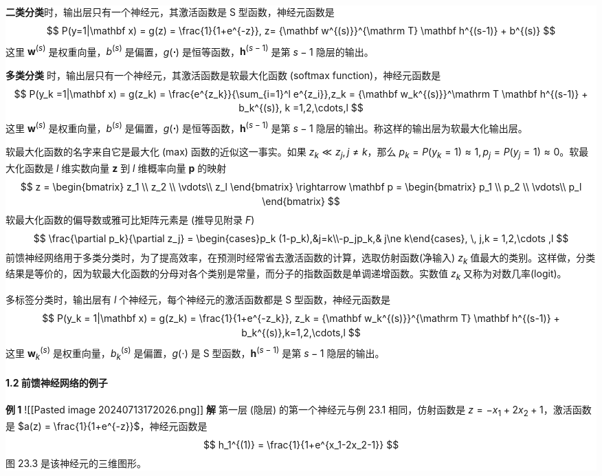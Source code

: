 **二类分类**时，输出层只有一个神经元，其激活函数是 S 型函数，神经元函数是
$$
P(y=1|\mathbf x) = g(z) = \frac{1}{1+e^{-z}}, z= {\mathbf w^{(s)}}^{\mathrm T} \mathbf h^{(s-1)} + b^{(s)}
$$
这里 $\mathbf w^{(s)}$ 是权重向量，$b^{(s)}$ 是偏置，$g(\mathbf \cdot)$ 是恒等函数，$\mathbf h^{(s-1)}$ 是第 $s-1$ 隐层的输出。

**多类分类** 时，输出层只有一个神经元，其激活函数是软最大化函数 (softmax function)，神经元函数是
$$
P(y_k =1|\mathbf x) = g(z_k) = \frac{e^{z_k}}{\sum_{i=1}^l e^{z_i}},z_k = {\mathbf w_k^{(s)}}^\mathrm T \mathbf h^{(s-1)} + b_k^{(s)}, k =1,2,\cdots,l
$$
这里 $\mathbf w^{(s)}$ 是权重向量，$b^{(s)}$ 是偏置，$g(\mathbf \cdot)$ 是恒等函数，$\mathbf h^{(s-1)}$ 是第 $s-1$ 隐层的输出。称这样的输出层为软最大化输出层。

软最大化函数的名字来自它是最大化 (max) 函数的近似这一事实。如果 $z_k \ll z_j,j\ne k$，那么 $p_k = P(y_k = 1) \approx 1,p_j = P(y_j = 1) \approx 0$。软最大化函数是 $l$ 维实数向量 $\mathbf z$ 到 $l$ 维概率向量 $\mathbf p$ 的映射
$$
z = 
\begin{bmatrix}
z_1 \\
z_2 \\
\vdots\\
z_l
\end{bmatrix} \rightarrow \mathbf p = 
\begin{bmatrix}
p_1 \\
p_2 \\
\vdots\\
p_l
\end{bmatrix}
$$
软最大化函数的偏导数或雅可比矩阵元素是 (推导见附录 $F$)
$$
\frac{\partial p_k}{\partial z_j} = \begin{cases}p_k (1-p_k),&j=k\\-p_jp_k,& j\ne k\end{cases}, \, j,k = 1,2,\cdots ,l
$$
前馈神经网络用于多类分类时，为了提高效率，在预测时经常省去激活函数的计算，选取仿射函数(净输入) $z_k$ 值最大的类别。这样做，分类结果是等价的，因为软最大化函数的分母对各个类别是常量，而分子的指数函数是单调递增函数。实数值 $z_k$ 又称为对数几率(logit)。

多标签分类时，输出层有 $l$ 个神经元，每个神经元的激活函数都是 S 型函数，神经元函数是
$$
P(y_k = 1|\mathbf x) = g(z_k) = \frac{1}{1+e^{-z_k}}, z_k = {\mathbf w_k^{(s)}}^{\mathrm T} \mathbf h^{(s-1)} + b_k^{(s)},k=1,2,\cdots,l
$$
这里 $\mathbf w_k^{(s)}$ 是权重向量，$b_k^{(s)}$ 是偏置，$g(\cdot)$ 是 S 型函数，$\mathbf h^{(s-1)}$ 是第 $s-1$ 隐层的输出。
#### 1.2 前馈神经网络的例子
**例 1**
![[Pasted image 20240713172026.png]]
**解** 第一层 (隐层) 的第一个神经元与例 23.1 相同，仿射函数是 $z=-x_1+2x_2+1$，激活函数是 $a(z) = \frac{1}{1+e^{-z}}$，神经元函数是
$$
h_1^{(1)} = \frac{1}{1+e^{x_1-2x_2-1}}
$$
图 23.3 是该神经元的三维图形。
